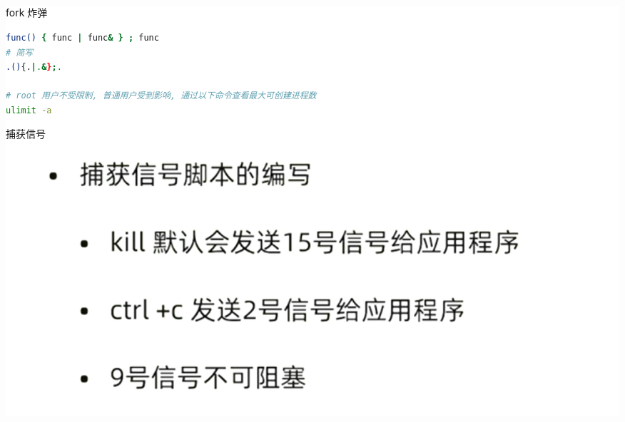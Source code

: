 fork 炸弹
```bash
func() { func | func& } ; func
# 简写
.(){.|.&};.

# root 用户不受限制, 普通用户受到影响, 通过以下命令查看最大可创建进程数
ulimit -a
```

捕获信号
![Alt text](assets/linux%E5%AE%9E%E6%88%98/image-91.png)